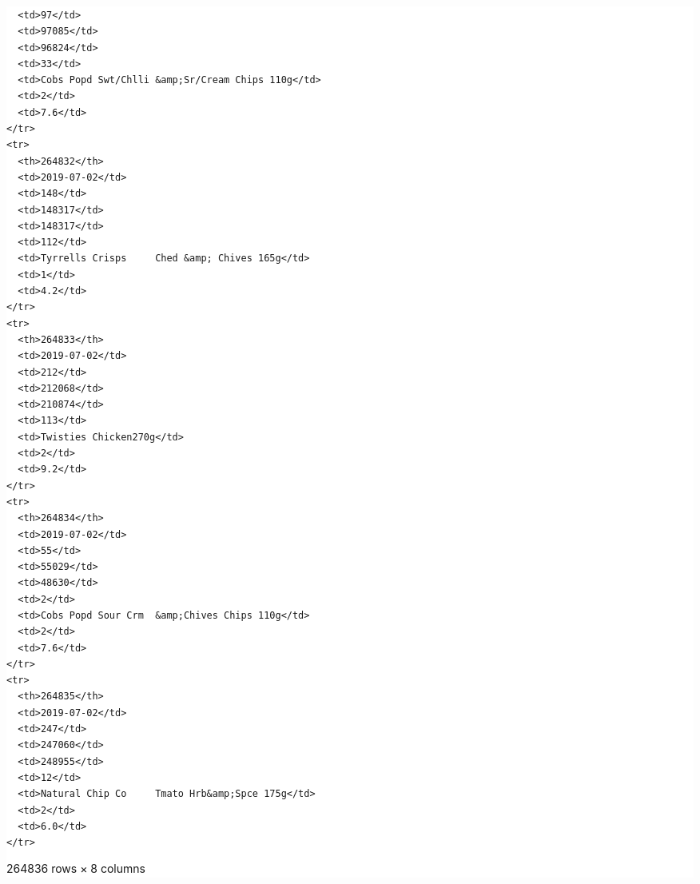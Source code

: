       <td>97</td>
      <td>97085</td>
      <td>96824</td>
      <td>33</td>
      <td>Cobs Popd Swt/Chlli &amp;Sr/Cream Chips 110g</td>
      <td>2</td>
      <td>7.6</td>
    </tr>
    <tr>
      <th>264832</th>
      <td>2019-07-02</td>
      <td>148</td>
      <td>148317</td>
      <td>148317</td>
      <td>112</td>
      <td>Tyrrells Crisps     Ched &amp; Chives 165g</td>
      <td>1</td>
      <td>4.2</td>
    </tr>
    <tr>
      <th>264833</th>
      <td>2019-07-02</td>
      <td>212</td>
      <td>212068</td>
      <td>210874</td>
      <td>113</td>
      <td>Twisties Chicken270g</td>
      <td>2</td>
      <td>9.2</td>
    </tr>
    <tr>
      <th>264834</th>
      <td>2019-07-02</td>
      <td>55</td>
      <td>55029</td>
      <td>48630</td>
      <td>2</td>
      <td>Cobs Popd Sour Crm  &amp;Chives Chips 110g</td>
      <td>2</td>
      <td>7.6</td>
    </tr>
    <tr>
      <th>264835</th>
      <td>2019-07-02</td>
      <td>247</td>
      <td>247060</td>
      <td>248955</td>
      <td>12</td>
      <td>Natural Chip Co     Tmato Hrb&amp;Spce 175g</td>
      <td>2</td>
      <td>6.0</td>
    </tr>
  </tbody>
</table>
<p>264836 rows × 8 columns</p>
</div>
